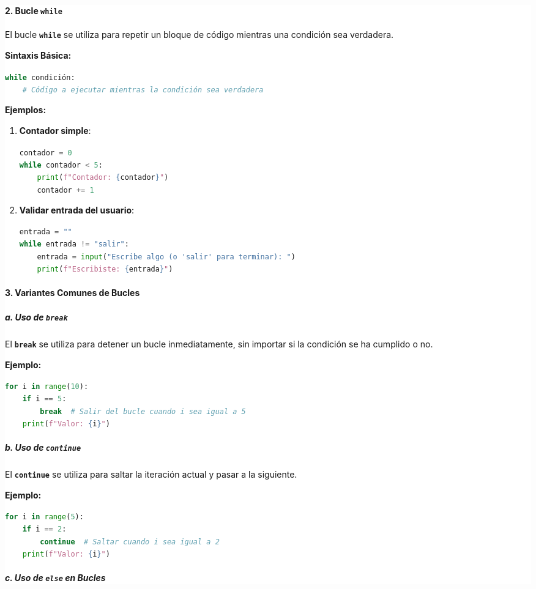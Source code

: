 
#### **2. Bucle `while`**

El bucle **`while`** se utiliza para repetir un bloque de código mientras una condición sea verdadera.

**Sintaxis Básica:**
```python
while condición:
    # Código a ejecutar mientras la condición sea verdadera
```

**Ejemplos:**

1. **Contador simple**:
   ```python
   contador = 0
   while contador < 5:
       print(f"Contador: {contador}")
       contador += 1
   ```

2. **Validar entrada del usuario**:
   ```python
   entrada = ""
   while entrada != "salir":
       entrada = input("Escribe algo (o 'salir' para terminar): ")
       print(f"Escribiste: {entrada}")
   ```

#### **3. Variantes Comunes de Bucles**

##### **a. Uso de `break`**

El **`break`** se utiliza para detener un bucle inmediatamente, sin importar si la condición se ha cumplido o no.

**Ejemplo:**
```python
for i in range(10):
    if i == 5:
        break  # Salir del bucle cuando i sea igual a 5
    print(f"Valor: {i}")
```

##### **b. Uso de `continue`**

El **`continue`** se utiliza para saltar la iteración actual y pasar a la siguiente.

**Ejemplo:**
```python
for i in range(5):
    if i == 2:
        continue  # Saltar cuando i sea igual a 2
    print(f"Valor: {i}")
```

##### **c. Uso de `else` en Bucles**
